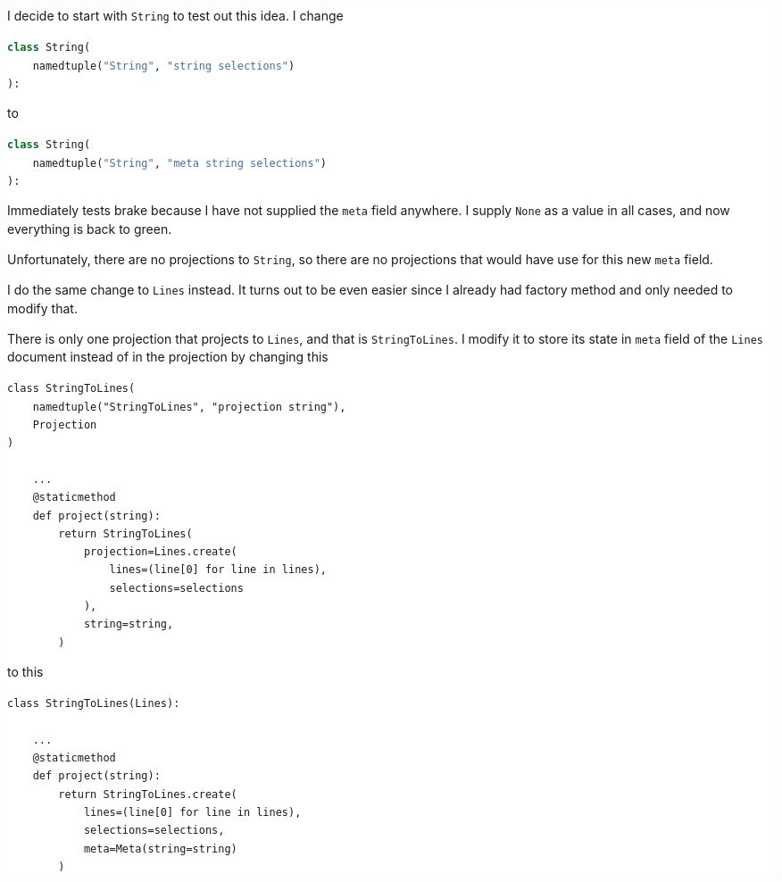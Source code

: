 I decide to start with `String` to test out this idea. I change

```python
class String(
    namedtuple("String", "string selections")
):
```

to

```python
class String(
    namedtuple("String", "meta string selections")
):
```

Immediately tests brake because I have not supplied the `meta` field anywhere.
I supply `None` as a value in all cases, and now everything is back to
green.

Unfortunately, there are no projections to `String`, so there are no
projections that would have use for this new `meta` field.

I do the same change to `Lines` instead.  It turns out to be even easier since
I already had factory method and only needed to modify that.

There is only one projection that projects to `Lines`, and that is
`StringToLines`. I modify it to store its state in `meta` field of the `Lines`
document instead of in the projection by changing this

```pyton
class StringToLines(
    namedtuple("StringToLines", "projection string"),
    Projection
)

    ...
    @staticmethod
    def project(string):
        return StringToLines(
            projection=Lines.create(
                lines=(line[0] for line in lines),
                selections=selections
            ),
            string=string,
        )
```

to this

```pyton
class StringToLines(Lines):

    ...
    @staticmethod
    def project(string):
        return StringToLines.create(
            lines=(line[0] for line in lines),
            selections=selections,
            meta=Meta(string=string)
        )
```
